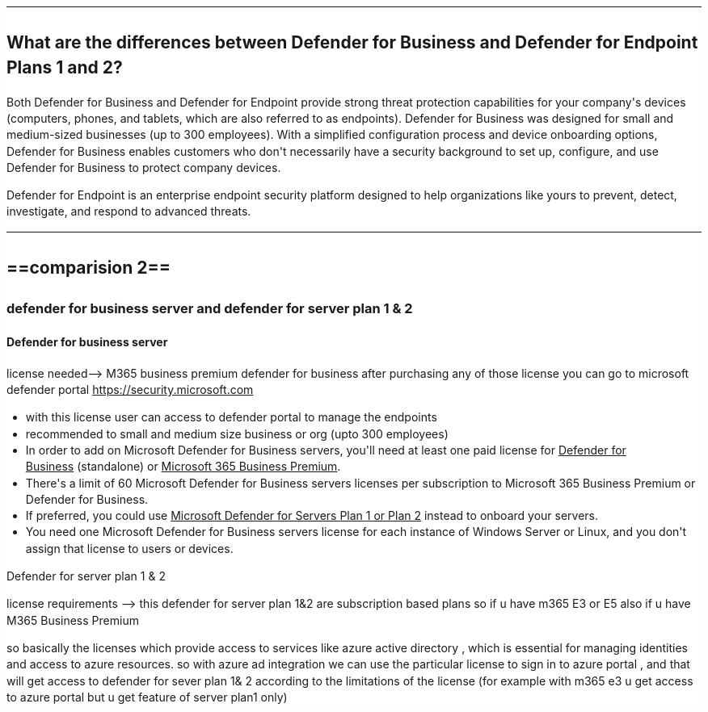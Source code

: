 ----
## What are the differences between Defender for Business and Defender for Endpoint Plans 1 and 2?

Both Defender for Business and Defender for Endpoint provide strong threat protection capabilities for your company's devices (computers, phones, and tablets, which are also referred to as endpoints). Defender for Business was designed for small and medium-sized businesses (up to 300 employees). With a simplified configuration process and device onboarding options, Defender for Business enables customers who don't necessarily have a security background to set up, configure, and use Defender for Business to protect company devices.

Defender for Endpoint is an enterprise endpoint security platform designed to help organizations like yours to prevent, detect, investigate, and respond to advanced threats. 

---

## ==comparision 2==

### defender for business server  and defender for server plan 1 & 2


#### Defender for business server
license needed--> 
	M365 business premium
	 defender for business
	after purchasing any of those license you can go to microsoft defender portal https://security.microsoft.com
- with this license user can access to defender portal to manage the endpoints 
- recommended to small and medium size business or org (upto 300 employees)
- In order to add on Microsoft Defender for Business servers, you'll need at least one paid license for [Defender for Business](https://learn.microsoft.com/en-us/microsoft-365/security/defender-business/mdb-overview?view=o365-worldwide) (standalone) or [Microsoft 365 Business Premium](https://learn.microsoft.com/en-us/microsoft-365/business-premium/m365bp-overview?view=o365-worldwide).
- There's a limit of 60 Microsoft Defender for Business servers licenses per subscription to Microsoft 365 Business Premium or Defender for Business.
- If preferred, you could use [Microsoft Defender for Servers Plan 1 or Plan 2](https://learn.microsoft.com/en-us/azure/defender-for-cloud/plan-defender-for-servers) instead to onboard your servers.
- You need one Microsoft Defender for Business servers license  for each instance of Windows Server or Linux, and you don't assign that license to users or devices.

Defender for server plan 1 & 2

license requirements -->
this defender for server plan 1&2 are subscription based plans so if u have m365 E3 or E5
also if u have M365 Business Premium 

so basically the licenses which provide access to services like azure active directory , which is essential for managing identities and access to azure resources.
so with azure ad integration we can use the particular license to sign in to azure portal , and that will get access to defender for sever plan 1& 2 according to the limitations of the license (for example with m365 e3 u get access to azure portal but u get  feature of server plan1 only)
